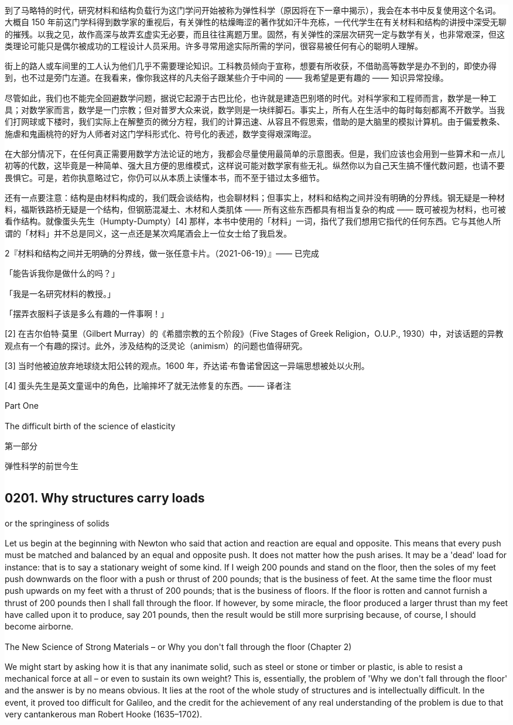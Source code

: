 到了马略特的时代，研究材料和结构负载行为这门学问开始被称为弹性科学（原因将在下一章中揭示），我会在本书中反复使用这个名词。大概自 150 年前这门学科得到数学家的重视后，有关弹性的枯燥晦涩的著作犹如汗牛充栋，一代代学生在有关材料和结构的讲授中深受无聊的摧残。以我之见，故作高深与故弄玄虚实无必要，而且往往离题万里。固然，有关弹性的深层次研究一定与数学有关，也非常艰深，但这类理论可能只是偶尔被成功的工程设计人员采用。许多寻常用途实际所需的学问，很容易被任何有心的聪明人理解。

街上的路人或车间里的工人认为他们几乎不需要理论知识。工科教员倾向于宣称，想要有所收获，不借助高等数学是办不到的，即使办得到，也不过是旁门左道。在我看来，像你我这样的凡夫俗子跟某些介于中间的 —— 我希望是更有趣的 —— 知识异常投缘。

尽管如此，我们也不能完全回避数学问题，据说它起源于古巴比伦，也许就是建造巴别塔的时代。对科学家和工程师而言，数学是一种工具；对数学家而言，数学是一门宗教；但对普罗大众来说，数学则是一块绊脚石。事实上，所有人在生活中的每时每刻都离不开数学。当我们打网球或下楼时，我们实际上在解整页的微分方程，我们的计算迅速、从容且不假思索，借助的是大脑里的模拟计算机。由于偏爱教条、施虐和鬼画桃符的好为人师者对这门学科形式化、符号化的表述，数学变得艰深晦涩。

在大部分情况下，在任何真正需要用数学方法论证的地方，我都会尽量使用最简单的示意图表。但是，我们应该也会用到一些算术和一点儿初等的代数，这毕竟是一种简单、强大且方便的思维模式，这样说可能对数学家有些无礼。纵然你以为自己天生搞不懂代数问题，也请不要畏惧它。可是，若你执意略过它，你仍可以从本质上读懂本书，而不至于错过太多细节。

还有一点要注意：结构是由材料构成的，我们既会谈结构，也会聊材料；但事实上，材料和结构之间并没有明确的分界线。钢无疑是一种材料，福斯铁路桥无疑是一个结构，但钢筋混凝土、木材和人类肌体 —— 所有这些东西都具有相当复杂的构成 —— 既可被视为材料，也可被看作结构。就像蛋头先生（Humpty-Dumpty）[4] 那样，本书中使用的「材料」一词，指代了我们想用它指代的任何东西。它与其他人所谓的「材料」并不总是同义，这一点还是某次鸡尾酒会上一位女士给了我启发。

2『材料和结构之间并无明确的分界线，做一张任意卡片。（2021-06-19）』—— 已完成

「能告诉我你是做什么的吗？」

「我是一名研究材料的教授。」

「摆弄衣服料子该是多么有趣的一件事啊！」

[2] 在吉尔伯特·莫里（Gilbert Murray）的《希腊宗教的五个阶段》（Five Stages of Greek Religion，O.U.P., 1930）中，对该话题的异教观点有一个有趣的探讨。此外，涉及结构的泛灵论（animism）的问题也值得研究。

[3] 当时他被迫放弃地球绕太阳公转的观点。1600 年，乔达诺·布鲁诺曾因这一异端思想被处以火刑。

[4] 蛋头先生是英文童谣中的角色，比喻摔坏了就无法修复的东西。—— 译者注

Part One

The difficult birth of the science of elasticity

第一部分

弹性科学的前世今生

## 0201. Why structures carry loads

or the springiness of solids

Let us begin at the beginning with Newton who said that action and reaction are equal and opposite. This means that every push must be matched and balanced by an equal and opposite push. It does not matter how the push arises. It may be a 'dead' load for instance: that is to say a stationary weight of some kind. If I weigh 200 pounds and stand on the floor, then the soles of my feet push downwards on the floor with a push or thrust of 200 pounds; that is the business of feet. At the same time the floor must push upwards on my feet with a thrust of 200 pounds; that is the business of floors. If the floor is rotten and cannot furnish a thrust of 200 pounds then I shall fall through the floor. If however, by some miracle, the floor produced a larger thrust than my feet have called upon it to produce, say 201 pounds, then the result would be still more surprising because, of course, I should become airborne.

The New Science of Strong Materials – or Why you don't fall through the floor (Chapter 2)

We might start by asking how it is that any inanimate solid, such as steel or stone or timber or plastic, is able to resist a mechanical force at all – or even to sustain its own weight? This is, essentially, the problem of 'Why we don't fall through the floor' and the answer is by no means obvious. It lies at the root of the whole study of structures and is intellectually difficult. In the event, it proved too difficult for Galileo, and the credit for the achievement of any real understanding of the problem is due to that very cantankerous man Robert Hooke (1635–1702).
